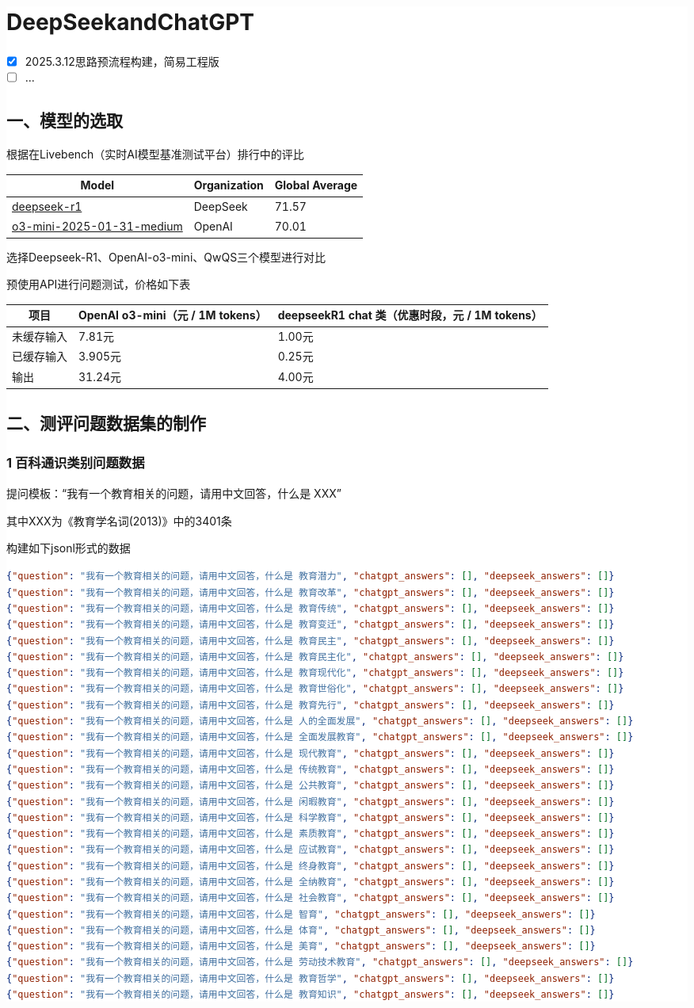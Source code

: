 # DeepSeekandChatGPT

- [x] 2025.3.12思路预流程构建，简易工程版
- [ ] ...

## 一、模型的选取

根据在Livebench（实时AI模型基准测试平台）排行中的评比

| Model                                                        | Organization | Global Average |
| ------------------------------------------------------------ | ------------ | -------------- |
| [deepseek-r1](https://huggingface.co/deepseek-ai/DeepSeek-R1) | DeepSeek     | 71.57          |
| [o3-mini-2025-01-31-medium](https://openai.com/index/openai-o3-mini/) | OpenAI       | 70.01          |

选择Deepseek-R1、OpenAI-o3-mini、QwQS三个模型进行对比

预使用API进行问题测试，价格如下表

| 项目       | OpenAI o3-mini（元 / 1M tokens） | **deepseekR1 chat 类（优惠时段，元 / 1M tokens）** |
| ---------- | -------------------------------- | -------------------------------------------------- |
| 未缓存输入 | 7.81元                           | 1.00元                                             |
| 已缓存输入 | 3.905元                          | 0.25元                                             |
| 输出       | 31.24元                          | 4.00元                                             |

## 二、测评问题数据集的制作

### 1 百科通识类别问题数据

提问模板：“我有一个教育相关的问题，请用中文回答，什么是 XXX”

其中XXX为《教育学名词(2013)》中的3401条

构建如下jsonl形式的数据

```json
{"question": "我有一个教育相关的问题，请用中文回答，什么是 教育潜力", "chatgpt_answers": [], "deepseek_answers": []}
{"question": "我有一个教育相关的问题，请用中文回答，什么是 教育改革", "chatgpt_answers": [], "deepseek_answers": []}
{"question": "我有一个教育相关的问题，请用中文回答，什么是 教育传统", "chatgpt_answers": [], "deepseek_answers": []}
{"question": "我有一个教育相关的问题，请用中文回答，什么是 教育变迁", "chatgpt_answers": [], "deepseek_answers": []}
{"question": "我有一个教育相关的问题，请用中文回答，什么是 教育民主", "chatgpt_answers": [], "deepseek_answers": []}
{"question": "我有一个教育相关的问题，请用中文回答，什么是 教育民主化", "chatgpt_answers": [], "deepseek_answers": []}
{"question": "我有一个教育相关的问题，请用中文回答，什么是 教育现代化", "chatgpt_answers": [], "deepseek_answers": []}
{"question": "我有一个教育相关的问题，请用中文回答，什么是 教育世俗化", "chatgpt_answers": [], "deepseek_answers": []}
{"question": "我有一个教育相关的问题，请用中文回答，什么是 教育先行", "chatgpt_answers": [], "deepseek_answers": []}
{"question": "我有一个教育相关的问题，请用中文回答，什么是 人的全面发展", "chatgpt_answers": [], "deepseek_answers": []}
{"question": "我有一个教育相关的问题，请用中文回答，什么是 全面发展教育", "chatgpt_answers": [], "deepseek_answers": []}
{"question": "我有一个教育相关的问题，请用中文回答，什么是 现代教育", "chatgpt_answers": [], "deepseek_answers": []}
{"question": "我有一个教育相关的问题，请用中文回答，什么是 传统教育", "chatgpt_answers": [], "deepseek_answers": []}
{"question": "我有一个教育相关的问题，请用中文回答，什么是 公共教育", "chatgpt_answers": [], "deepseek_answers": []}
{"question": "我有一个教育相关的问题，请用中文回答，什么是 闲暇教育", "chatgpt_answers": [], "deepseek_answers": []}
{"question": "我有一个教育相关的问题，请用中文回答，什么是 科学教育", "chatgpt_answers": [], "deepseek_answers": []}
{"question": "我有一个教育相关的问题，请用中文回答，什么是 素质教育", "chatgpt_answers": [], "deepseek_answers": []}
{"question": "我有一个教育相关的问题，请用中文回答，什么是 应试教育", "chatgpt_answers": [], "deepseek_answers": []}
{"question": "我有一个教育相关的问题，请用中文回答，什么是 终身教育", "chatgpt_answers": [], "deepseek_answers": []}
{"question": "我有一个教育相关的问题，请用中文回答，什么是 全纳教育", "chatgpt_answers": [], "deepseek_answers": []}
{"question": "我有一个教育相关的问题，请用中文回答，什么是 社会教育", "chatgpt_answers": [], "deepseek_answers": []}
{"question": "我有一个教育相关的问题，请用中文回答，什么是 智育", "chatgpt_answers": [], "deepseek_answers": []}
{"question": "我有一个教育相关的问题，请用中文回答，什么是 体育", "chatgpt_answers": [], "deepseek_answers": []}
{"question": "我有一个教育相关的问题，请用中文回答，什么是 美育", "chatgpt_answers": [], "deepseek_answers": []}
{"question": "我有一个教育相关的问题，请用中文回答，什么是 劳动技术教育", "chatgpt_answers": [], "deepseek_answers": []}
{"question": "我有一个教育相关的问题，请用中文回答，什么是 教育哲学", "chatgpt_answers": [], "deepseek_answers": []}
{"question": "我有一个教育相关的问题，请用中文回答，什么是 教育知识", "chatgpt_answers": [], "deepseek_answers": []}
```